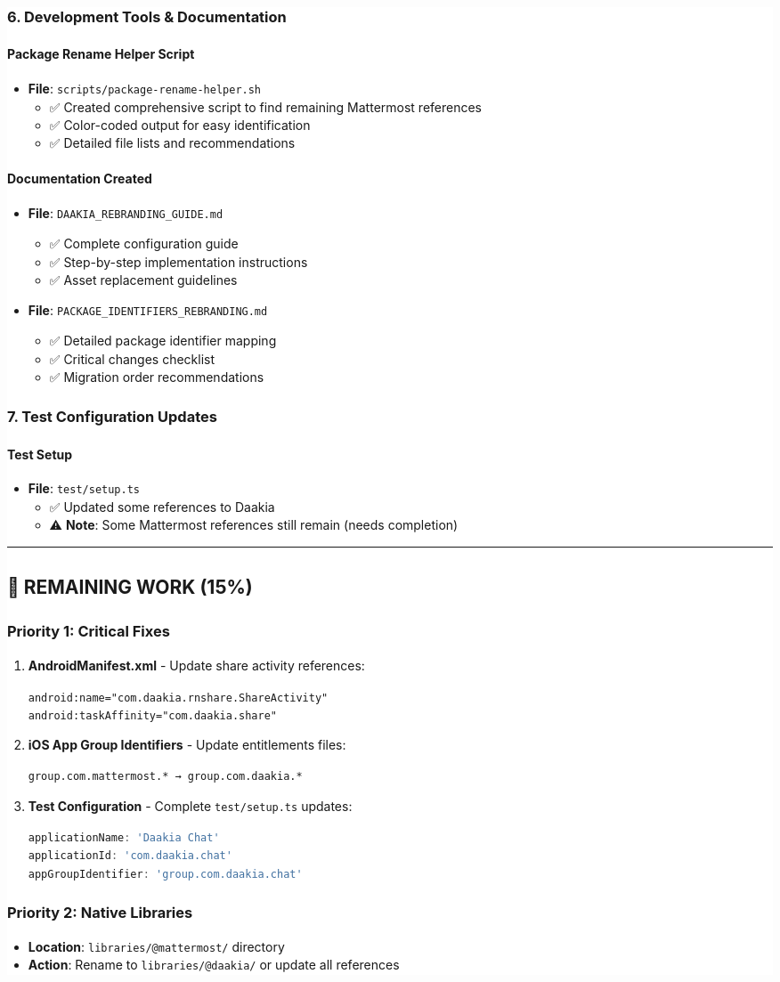 ### 6. Development Tools & Documentation

#### Package Rename Helper Script
- **File**: `scripts/package-rename-helper.sh`
  - ✅ Created comprehensive script to find remaining Mattermost references
  - ✅ Color-coded output for easy identification
  - ✅ Detailed file lists and recommendations

#### Documentation Created
- **File**: `DAAKIA_REBRANDING_GUIDE.md`
  - ✅ Complete configuration guide
  - ✅ Step-by-step implementation instructions
  - ✅ Asset replacement guidelines

- **File**: `PACKAGE_IDENTIFIERS_REBRANDING.md`
  - ✅ Detailed package identifier mapping
  - ✅ Critical changes checklist
  - ✅ Migration order recommendations

### 7. Test Configuration Updates

#### Test Setup
- **File**: `test/setup.ts`
  - ✅ Updated some references to Daakia
  - ⚠️ **Note**: Some Mattermost references still remain (needs completion)

---

## 🔄 REMAINING WORK (15%)

### Priority 1: Critical Fixes
1. **AndroidManifest.xml** - Update share activity references:
   ```xml
   android:name="com.daakia.rnshare.ShareActivity"
   android:taskAffinity="com.daakia.share"
   ```

2. **iOS App Group Identifiers** - Update entitlements files:
   ```
   group.com.mattermost.* → group.com.daakia.*
   ```

3. **Test Configuration** - Complete `test/setup.ts` updates:
   ```javascript
   applicationName: 'Daakia Chat'
   applicationId: 'com.daakia.chat'
   appGroupIdentifier: 'group.com.daakia.chat'
   ```

### Priority 2: Native Libraries
- **Location**: `libraries/@mattermost/` directory
- **Action**: Rename to `libraries/@daakia/` or update all references

